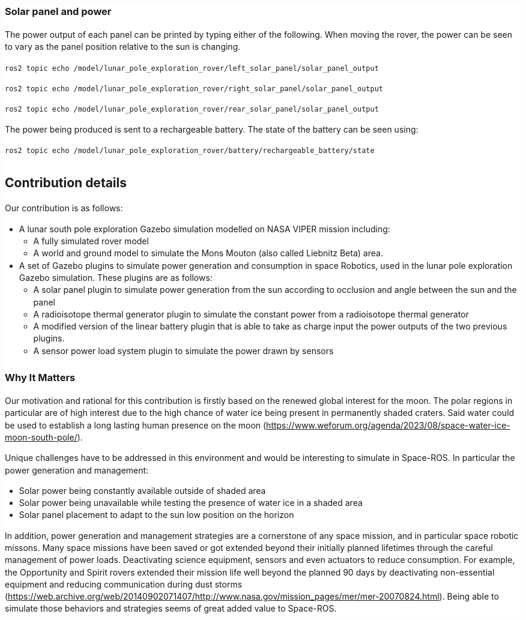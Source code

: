 ### Solar panel and power <a name="solar_panel_and_power"></a>
The power output of each panel can be printed by typing either of the following. When moving the rover, the power can be seen to vary as the panel position relative to the sun is changing.
```bash
ros2 topic echo /model/lunar_pole_exploration_rover/left_solar_panel/solar_panel_output
```
```bash
ros2 topic echo /model/lunar_pole_exploration_rover/right_solar_panel/solar_panel_output
```
```bash
ros2 topic echo /model/lunar_pole_exploration_rover/rear_solar_panel/solar_panel_output
```

The power being produced is sent to a rechargeable battery. The state of the battery can be seen using:
```bash
ros2 topic echo /model/lunar_pole_exploration_rover/battery/rechargeable_battery/state
```


## Contribution details <a name="contrib"></a>
Our contribution is as follows:
* A lunar south pole exploration Gazebo simulation modelled on NASA VIPER mission including:
  * A fully simulated rover model
  * A world and ground model to simulate the Mons Mouton (also called Liebnitz Beta) area.
* A set of Gazebo plugins to simulate power generation and consumption in space Robotics, used in the lunar pole exploration Gazebo simulation. These plugins are as follows:
  * A solar panel plugin to simulate power generation from the sun according to occlusion and angle between the sun and the panel
  * A radioisotope thermal generator plugin to simulate the constant power from a radioisotope thermal generator
  * A modified version of the linear battery plugin that is able to take as charge input the power outputs of the two previous plugins.
  * A sensor power load system plugin to simulate the power drawn by sensors

### Why It Matters <a name="why_it_matters"></a>
Our motivation and rational for this contribution is firstly based on the renewed global interest for the moon. The polar regions in particular are of high interest due to the high chance of water ice being present in permanently shaded craters. Said water could be used to establish a long lasting human presence on the moon (https://www.weforum.org/agenda/2023/08/space-water-ice-moon-south-pole/).

Unique challenges have to be addressed in this environment and would be interesting to simulate in Space-ROS. In particular the power generation and management:
* Solar power being constantly available outside of shaded area
* Solar power being unavailable while testing the presence of water ice in a shaded area
* Solar panel placement to adapt to the sun low position on the horizon

In addition, power generation and management strategies are a cornerstone of any space mission, and in particular space robotic missons. Many space missions have been saved or got extended beyond their initially planned lifetimes through the careful management of power loads. Deactivating science equipment, sensors and even actuators to reduce consumption. For example, the Opportunity and Spirit rovers extended their mission life well beyond the planned 90 days by deactivating non-essential equipment and reducing communication during dust storms (https://web.archive.org/web/20140902071407/http://www.nasa.gov/mission_pages/mer/mer-20070824.html). Being able to simulate those behaviors and strategies seems of great added value to Space-ROS.
